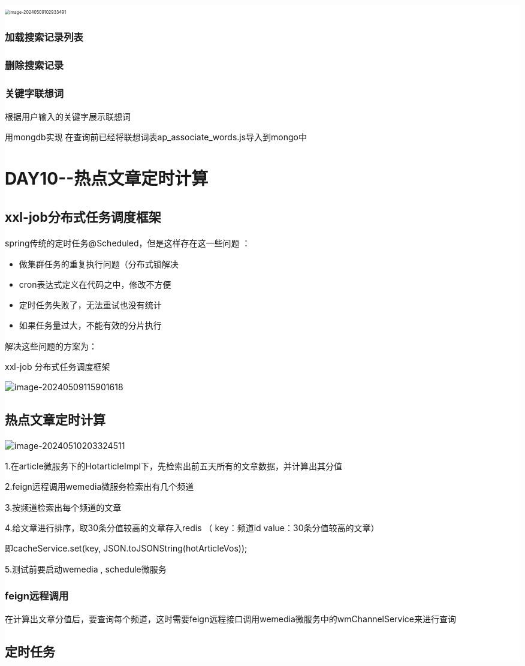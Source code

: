 <img src="C:\Users\lenovo\AppData\Roaming\Typora\typora-user-images\image-20240509102933491.png" alt="image-20240509102933491" style="zoom:50%;" />

### 加载搜索记录列表

### 删除搜索记录

### 关键字联想词

根据用户输入的关键字展示联想词

用mongdb实现  在查询前已经将联想词表ap_associate_words.js导入到mongo中

# DAY10--热点文章定时计算

## xxl-job分布式任务调度框架

spring传统的定时任务@Scheduled，但是这样存在这一些问题 ：

- 做集群任务的重复执行问题（分布式锁解决

- cron表达式定义在代码之中，修改不方便

- 定时任务失败了，无法重试也没有统计

- 如果任务量过大，不能有效的分片执行

解决这些问题的方案为：

xxl-job 分布式任务调度框架

![image-20240509115901618](C:\Users\lenovo\AppData\Roaming\Typora\typora-user-images\image-20240509115901618.png)

## 热点文章定时计算

![image-20240510203324511](C:\Users\lenovo\AppData\Roaming\Typora\typora-user-images\image-20240510203324511.png)

1.在article微服务下的HotarticleImpl下，先检索出前五天所有的文章数据，并计算出其分值

2.feign远程调用wemedia微服务检索出有几个频道

3.按频道检索出每个频道的文章

4.给文章进行排序，取30条分值较高的文章存入redis （ key：频道id   value：30条分值较高的文章）

即cacheService.set(key, JSON.toJSONString(hotArticleVos));

5.测试前要启动wemedia , schedule微服务

### feign远程调用

在计算出文章分值后，要查询每个频道，这时需要feign远程接口调用wemedia微服务中的wmChannelService来进行查询



## 定时任务

